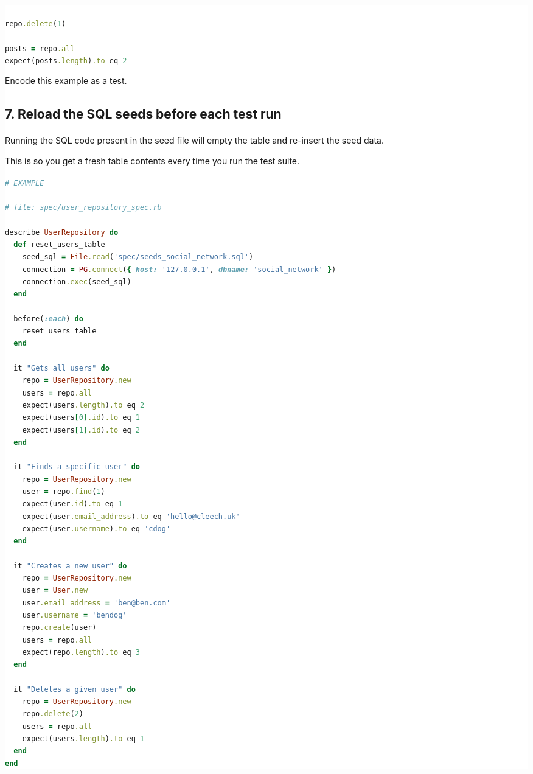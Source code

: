```ruby

repo.delete(1)

posts = repo.all
expect(posts.length).to eq 2
```

Encode this example as a test.

## 7. Reload the SQL seeds before each test run

Running the SQL code present in the seed file will empty the table and re-insert the seed data.

This is so you get a fresh table contents every time you run the test suite.

```ruby
# EXAMPLE

# file: spec/user_repository_spec.rb

describe UserRepository do
  def reset_users_table
    seed_sql = File.read('spec/seeds_social_network.sql')
    connection = PG.connect({ host: '127.0.0.1', dbname: 'social_network' })
    connection.exec(seed_sql)
  end

  before(:each) do 
    reset_users_table
  end

  it "Gets all users" do
    repo = UserRepository.new
    users = repo.all
    expect(users.length).to eq 2
    expect(users[0].id).to eq 1
    expect(users[1].id).to eq 2
  end

  it "Finds a specific user" do
    repo = UserRepository.new
    user = repo.find(1)
    expect(user.id).to eq 1
    expect(user.email_address).to eq 'hello@cleech.uk'
    expect(user.username).to eq 'cdog'
  end

  it "Creates a new user" do
    repo = UserRepository.new
    user = User.new
    user.email_address = 'ben@ben.com'
    user.username = 'bendog'
    repo.create(user)
    users = repo.all
    expect(repo.length).to eq 3
  end

  it "Deletes a given user" do
    repo = UserRepository.new
    repo.delete(2)
    users = repo.all
    expect(users.length).to eq 1
  end
end
```